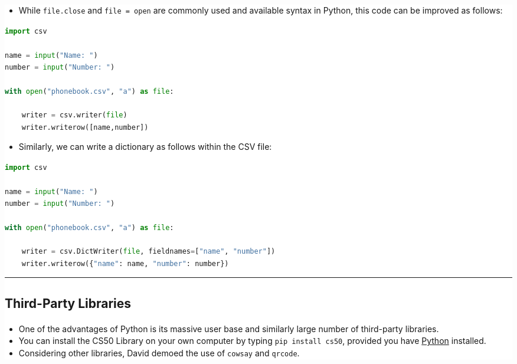 - While `file.close` and `file = open` are commonly used and available syntax in Python, this code can be improved as follows:

```python
import csv

name = input("Name: ")
number = input("Number: ")

with open("phonebook.csv", "a") as file:

    writer = csv.writer(file)
    writer.writerow([name,number])
```

- Similarly, we can write a dictionary as follows within the CSV file:

```python
import csv

name = input("Name: ")
number = input("Number: ")

with open("phonebook.csv", "a") as file:

    writer = csv.DictWriter(file, fieldnames=["name", "number"])
    writer.writerow({"name": name, "number": number})
```

---

## Third-Party Libraries

- One of the advantages of Python is its massive user base and similarly large number of third-party libraries.
- You can install the CS50 Library on your own computer by typing `pip install cs50`, provided you have [Python](https://python.org/) installed.
- Considering other libraries, David demoed the use of `cowsay` and `qrcode`.